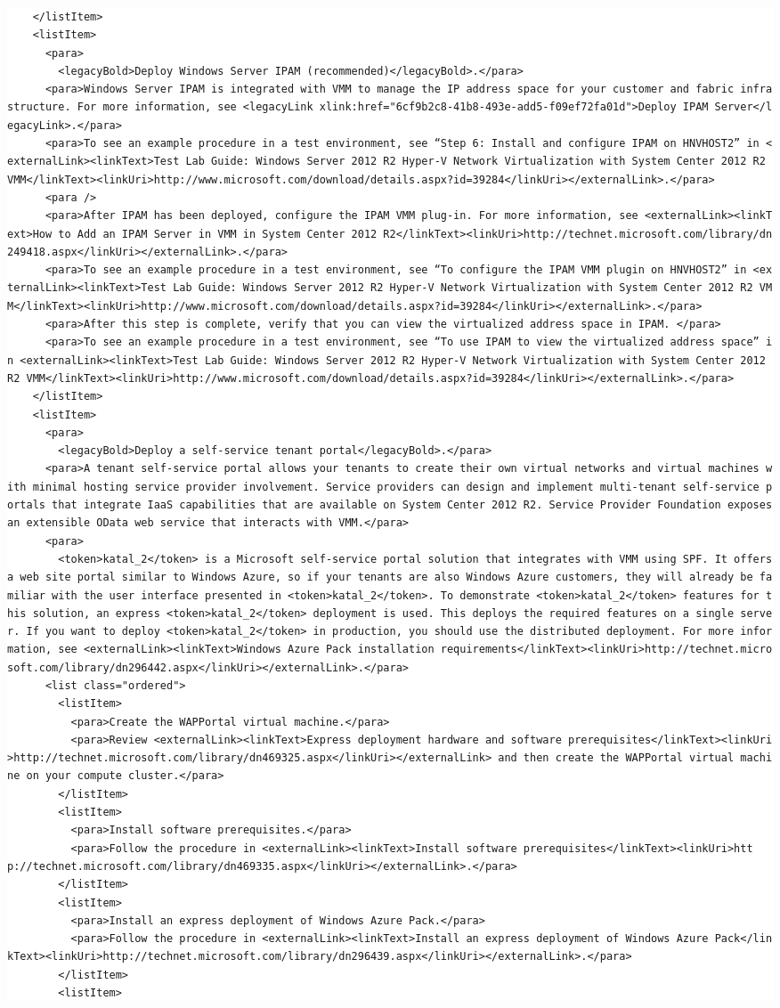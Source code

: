         </listItem>
        <listItem>
          <para>
            <legacyBold>Deploy Windows Server IPAM (recommended)</legacyBold>.</para>
          <para>Windows Server IPAM is integrated with VMM to manage the IP address space for your customer and fabric infrastructure. For more information, see <legacyLink xlink:href="6cf9b2c8-41b8-493e-add5-f09ef72fa01d">Deploy IPAM Server</legacyLink>.</para>
          <para>To see an example procedure in a test environment, see “Step 6: Install and configure IPAM on HNVHOST2” in <externalLink><linkText>Test Lab Guide: Windows Server 2012 R2 Hyper-V Network Virtualization with System Center 2012 R2 VMM</linkText><linkUri>http://www.microsoft.com/download/details.aspx?id=39284</linkUri></externalLink>.</para>
          <para />
          <para>After IPAM has been deployed, configure the IPAM VMM plug-in. For more information, see <externalLink><linkText>How to Add an IPAM Server in VMM in System Center 2012 R2</linkText><linkUri>http://technet.microsoft.com/library/dn249418.aspx</linkUri></externalLink>.</para>
          <para>To see an example procedure in a test environment, see “To configure the IPAM VMM plugin on HNVHOST2” in <externalLink><linkText>Test Lab Guide: Windows Server 2012 R2 Hyper-V Network Virtualization with System Center 2012 R2 VMM</linkText><linkUri>http://www.microsoft.com/download/details.aspx?id=39284</linkUri></externalLink>.</para>
          <para>After this step is complete, verify that you can view the virtualized address space in IPAM. </para>
          <para>To see an example procedure in a test environment, see “To use IPAM to view the virtualized address space” in <externalLink><linkText>Test Lab Guide: Windows Server 2012 R2 Hyper-V Network Virtualization with System Center 2012 R2 VMM</linkText><linkUri>http://www.microsoft.com/download/details.aspx?id=39284</linkUri></externalLink>.</para>
        </listItem>
        <listItem>
          <para>
            <legacyBold>Deploy a self-service tenant portal</legacyBold>.</para>
          <para>A tenant self-service portal allows your tenants to create their own virtual networks and virtual machines with minimal hosting service provider involvement. Service providers can design and implement multi-tenant self-service portals that integrate IaaS capabilities that are available on System Center 2012 R2. Service Provider Foundation exposes an extensible OData web service that interacts with VMM.</para>
          <para>
            <token>katal_2</token> is a Microsoft self-service portal solution that integrates with VMM using SPF. It offers a web site portal similar to Windows Azure, so if your tenants are also Windows Azure customers, they will already be familiar with the user interface presented in <token>katal_2</token>. To demonstrate <token>katal_2</token> features for this solution, an express <token>katal_2</token> deployment is used. This deploys the required features on a single server. If you want to deploy <token>katal_2</token> in production, you should use the distributed deployment. For more information, see <externalLink><linkText>Windows Azure Pack installation requirements</linkText><linkUri>http://technet.microsoft.com/library/dn296442.aspx</linkUri></externalLink>.</para>
          <list class="ordered">
            <listItem>
              <para>Create the WAPPortal virtual machine.</para>
              <para>Review <externalLink><linkText>Express deployment hardware and software prerequisites</linkText><linkUri>http://technet.microsoft.com/library/dn469325.aspx</linkUri></externalLink> and then create the WAPPortal virtual machine on your compute cluster.</para>
            </listItem>
            <listItem>
              <para>Install software prerequisites.</para>
              <para>Follow the procedure in <externalLink><linkText>Install software prerequisites</linkText><linkUri>http://technet.microsoft.com/library/dn469335.aspx</linkUri></externalLink>.</para>
            </listItem>
            <listItem>
              <para>Install an express deployment of Windows Azure Pack.</para>
              <para>Follow the procedure in <externalLink><linkText>Install an express deployment of Windows Azure Pack</linkText><linkUri>http://technet.microsoft.com/library/dn296439.aspx</linkUri></externalLink>.</para>
            </listItem>
            <listItem>